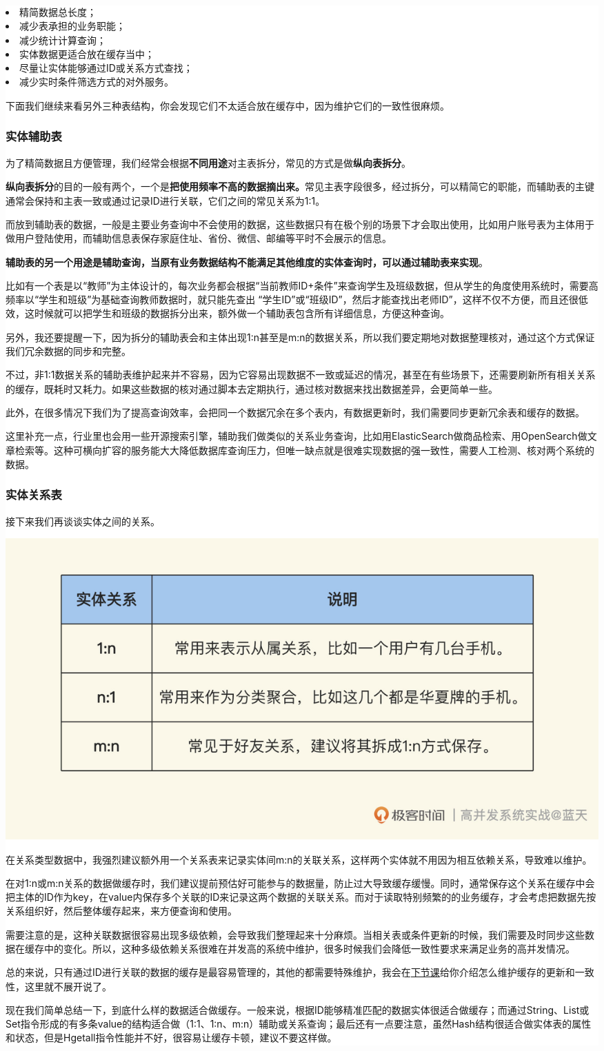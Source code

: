 <li>精简数据总长度；</li>
<li>减少表承担的业务职能；</li>
<li>减少统计计算查询；</li>
<li>实体数据更适合放在缓存当中；</li>
<li>尽量让实体能够通过ID或关系方式查找；</li>
<li>减少实时条件筛选方式的对外服务。</li>
</ul>
<p>下面我们继续来看另外三种表结构，你会发现它们不太适合放在缓存中，因为维护它们的一致性很麻烦。</p>
<h3 id="实体辅助表"><strong>实体辅助表</strong></h3>
<p>为了精简数据且方便管理，我们经常会根据<strong>不同用途</strong>对主表拆分，常见的方式是做<strong>纵向表拆分</strong>。</p>
<p><strong>纵向表拆分</strong>的目的一般有两个，一个是<strong>把使用频率不高的数据摘出来。</strong>常见主表字段很多，经过拆分，可以精简它的职能，而辅助表的主键通常会保持和主表一致或通过记录ID进行关联，它们之间的常见关系为1:1。</p>
<p>而放到辅助表的数据，一般是主要业务查询中不会使用的数据，这些数据只有在极个别的场景下才会取出使用，比如用户账号表为主体用于做用户登陆使用，而辅助信息表保存家庭住址、省份、微信、邮编等平时不会展示的信息。</p>
<p><strong>辅助表的另一个用途是辅助查询，当原有业务数据结构不能满足其他维度的实体查询时，可以通过辅助表来实现</strong>。</p>
<p>比如有一个表是以“教师”为主体设计的，每次业务都会根据“当前教师ID+条件”来查询学生及班级数据，但从学生的角度使用系统时，需要高频率以“学生和班级”为基础查询教师数据时，就只能先查出 “学生ID”或“班级ID”，然后才能查找出老师ID”，这样不仅不方便，而且还很低效，这时候就可以把学生和班级的数据拆分出来，额外做一个辅助表包含所有详细信息，方便这种查询。</p>
<p>另外，我还要提醒一下，因为拆分的辅助表会和主体出现1:n甚至是m:n的数据关系，所以我们要定期地对数据整理核对，通过这个方式保证我们冗余数据的同步和完整。</p>
<p>不过，非1:1数据关系的辅助表维护起来并不容易，因为它容易出现数据不一致或延迟的情况，甚至在有些场景下，还需要刷新所有相关关系的缓存，既耗时又耗力。如果这些数据的核对通过脚本去定期执行，通过核对数据来找出数据差异，会更简单一些。</p>
<p>此外，在很多情况下我们为了提高查询效率，会把同一个数据冗余在多个表内，有数据更新时，我们需要同步更新冗余表和缓存的数据。</p>
<p>这里补充一点，行业里也会用一些开源搜索引擎，辅助我们做类似的关系业务查询，比如用ElasticSearch做商品检索、用OpenSearch做文章检索等。这种可横向扩容的服务能大大降低数据库查询压力，但唯一缺点就是很难实现数据的强一致性，需要人工检测、核对两个系统的数据。</p>
<h3 id="实体关系表">实体关系表</h3>
<p>接下来我们再谈谈实体之间的关系。</p>
<p><img alt="图片" src="assets/d2c26768744a4d38be77bb82c20387a8.jpg"/></p>
<p>在关系类型数据中，我强烈建议额外用一个关系表来记录实体间m:n的关联关系，这样两个实体就不用因为相互依赖关系，导致难以维护。</p>
<p>在对1:n或m:n关系的数据做缓存时，我们建议提前预估好可能参与的数据量，防止过大导致缓存缓慢。同时，通常保存这个关系在缓存中会把主体的ID作为key，在value内保存多个关联的ID来记录这两个数据的关联关系。而对于读取特别频繁的的业务缓存，才会考虑把数据先按关系组织好，然后整体缓存起来，来方便查询和使用。</p>
<p>需要注意的是，这种关联数据很容易出现多级依赖，会导致我们整理起来十分麻烦。当相关表或条件更新的时候，我们需要及时同步这些数据在缓存中的变化。所以，这种多级依赖关系很难在并发高的系统中维护，很多时候我们会降低一致性要求来满足业务的高并发情况。</p>
<p>总的来说，只有通过ID进行关联的数据的缓存是最容易管理的，其他的都需要特殊维护，我会在<a href="https://time.geekbang.org/column/article/596644" target="_blank">下节课</a>给你介绍怎么维护缓存的更新和一致性，这里就不展开说了。</p>
<p>现在我们简单总结一下，到底什么样的数据适合做缓存。一般来说，根据ID能够精准匹配的数据实体很适合做缓存；而通过String、List或Set指令形成的有多条value的结构适合做（1:1、1:n、m:n）辅助或关系查询；最后还有一点要注意，虽然Hash结构很适合做实体表的属性和状态，但是Hgetall指令性能并不好，很容易让缓存卡顿，建议不要这样做。</p>